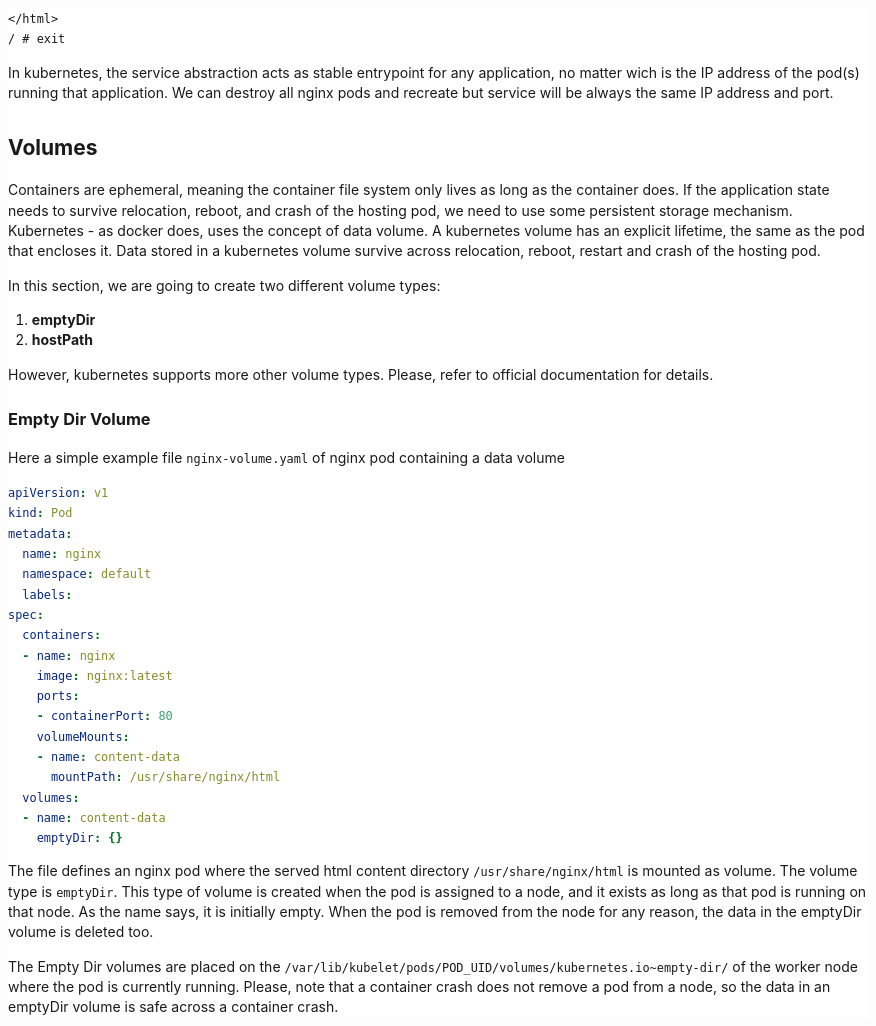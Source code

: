     </html>
    / # exit
    

In kubernetes, the service abstraction acts as stable entrypoint for any application, no matter wich is the IP address of the pod(s) running that application. We can destroy all nginx pods and recreate but service will be always the same IP address and port.

## Volumes
Containers are ephemeral, meaning the container file system only lives as long as the container does. If the application state needs to survive relocation, reboot, and crash of the hosting pod, we need to use some persistent storage mechanism. Kubernetes - as docker does, uses the concept of data volume.  A kubernetes volume has an explicit lifetime, the same as the pod that encloses it. Data stored in a kubernetes volume survive across relocation, reboot, restart and crash of the hosting pod.

In this section, we are going to create two different volume types:

  1. **emptyDir**
  2. **hostPath**

However, kubernetes supports more other volume types. Please, refer to official documentation for details.

### Empty Dir Volume
Here a simple example file ``nginx-volume.yaml`` of nginx pod containing a data volume
```yaml
apiVersion: v1
kind: Pod
metadata:
  name: nginx
  namespace: default
  labels:
spec:
  containers:
  - name: nginx
    image: nginx:latest
    ports:
    - containerPort: 80
    volumeMounts:
    - name: content-data
      mountPath: /usr/share/nginx/html
  volumes:
  - name: content-data
    emptyDir: {}
```

The file defines an nginx pod where the served html content directory ``/usr/share/nginx/html`` is mounted as volume. The volume type is ``emptyDir``. This type of volume is created when the pod is assigned to a node, and it exists as long as that pod is running on that node. As the name says, it is initially empty. When the pod is removed from the node for any reason, the data in the emptyDir volume is deleted too.

The Empty Dir volumes are placed on the ``/var/lib/kubelet/pods/POD_UID/volumes/kubernetes.io~empty-dir/`` of the worker node where the pod is currently running. Please, note that a container crash does not remove a pod from a node, so the data in an emptyDir volume is safe across a container crash.
